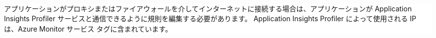 アプリケーションがプロキシまたはファイアウォールを介してインターネットに接続する場合は、アプリケーションが Application Insights Profiler サービスと通信できるように規則を編集する必要があります。 Application Insights Profiler によって使用される IP は、Azure Monitor サービス タグに含まれています。


[profiler-search-telemetry]:./media/profiler-troubleshooting/Profiler-Search-Telemetry.png
[profiler-webjob]:./media/profiler-troubleshooting/Profiler-webjob.png
[profiler-webjob-log]:./media/profiler-troubleshooting/Profiler-webjob-log.png








